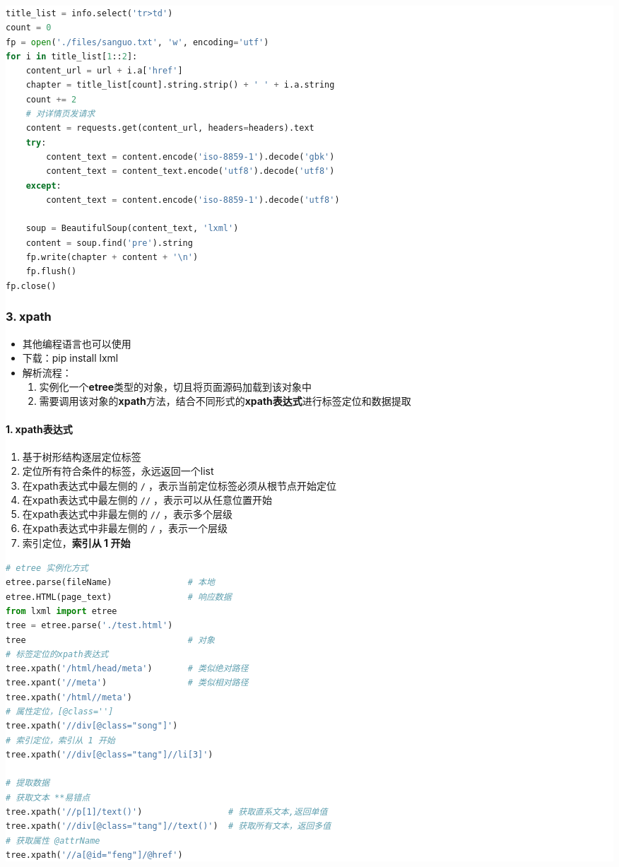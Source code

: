 ```python
title_list = info.select('tr>td')
count = 0
fp = open('./files/sanguo.txt', 'w', encoding='utf')
for i in title_list[1::2]:
    content_url = url + i.a['href']
    chapter = title_list[count].string.strip() + ' ' + i.a.string
    count += 2
    # 对详情页发请求
    content = requests.get(content_url, headers=headers).text
    try:
        content_text = content.encode('iso-8859-1').decode('gbk')
        content_text = content_text.encode('utf8').decode('utf8')
    except:
        content_text = content.encode('iso-8859-1').decode('utf8')

    soup = BeautifulSoup(content_text, 'lxml')
    content = soup.find('pre').string
    fp.write(chapter + content + '\n')
    fp.flush()
fp.close()
```

### 3. xpath

-   其他编程语言也可以使用
-   下载：pip install lxml
-   解析流程：
    1.  实例化一个**etree**类型的对象，切且将页面源码加载到该对象中
    2.  需要调用该对象的**xpath**方法，结合不同形式的**xpath表达式**进行标签定位和数据提取

#### 1. xpath表达式

1.  基于树形结构逐层定位标签
2.  定位所有符合条件的标签，永远返回一个list
3.  在xpath表达式中最左侧的 `/` ，表示当前定位标签必须从根节点开始定位
4.  在xpath表达式中最左侧的 `//` ，表示可以从任意位置开始
5.  在xpath表达式中非最左侧的 `//` ，表示多个层级
6.  在xpath表达式中非最左侧的 `/` ，表示一个层级
7.  索引定位，**索引从 1 开始**

```python
# etree 实例化方式
etree.parse(fileName)				# 本地
etree.HTML(page_text)				# 响应数据
from lxml import etree
tree = etree.parse('./test.html')
tree								# 对象
# 标签定位的xpath表达式
tree.xpath('/html/head/meta')		# 类似绝对路径
tree.xpant('//meta')				# 类似相对路径
tree.xpath('/html//meta')			
# 属性定位，[@class='']
tree.xpath('//div[@class="song"]')
# 索引定位，索引从 1 开始
tree.xpath('//div[@class="tang"]//li[3]')

# 提取数据
# 获取文本 **易错点
tree.xpath('//p[1]/text()') 				# 获取直系文本,返回单值
tree.xpath('//div[@class="tang"]//text()') 	# 获取所有文本，返回多值
# 获取属性 @attrName
tree.xpath('//a[@id="feng"]/@href')
```

